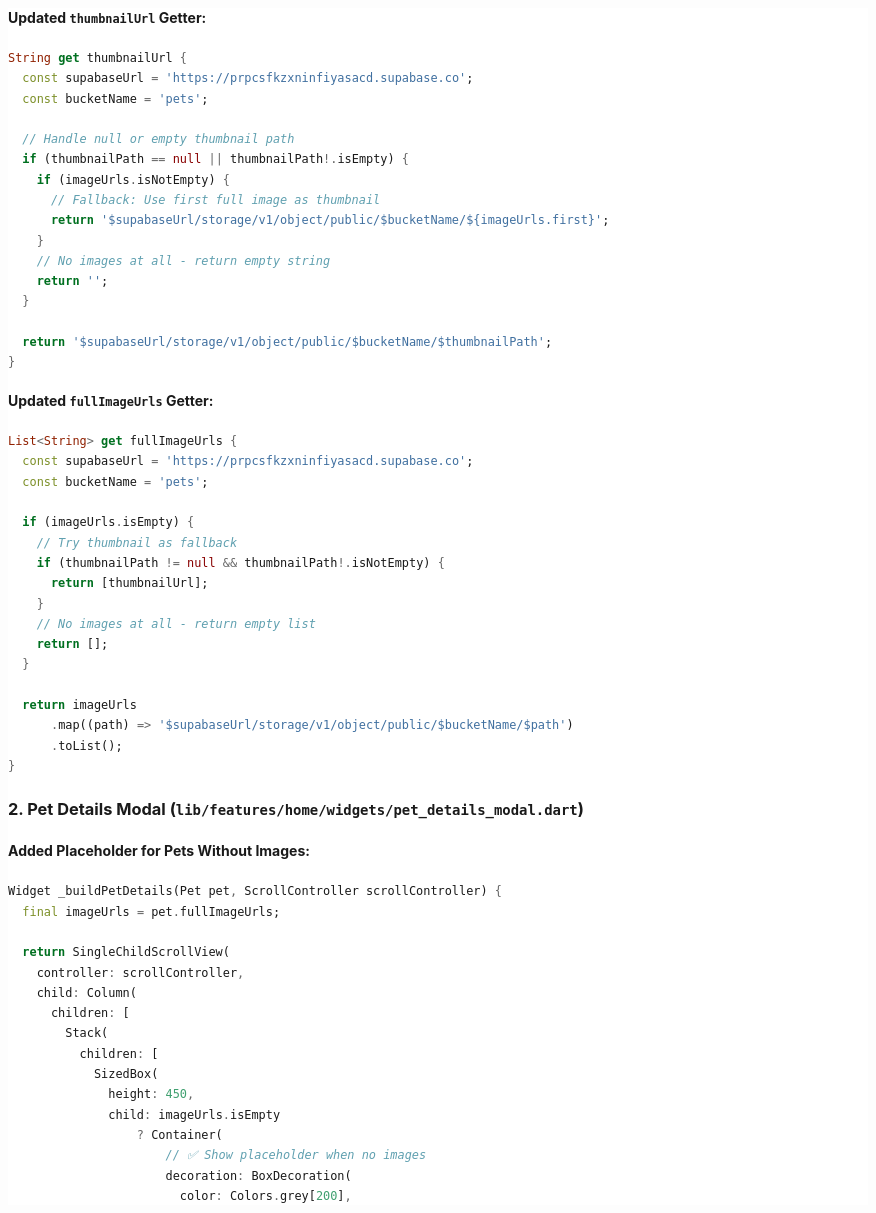 #### Updated `thumbnailUrl` Getter:

```dart
String get thumbnailUrl {
  const supabaseUrl = 'https://prpcsfkzxninfiyasacd.supabase.co';
  const bucketName = 'pets';

  // Handle null or empty thumbnail path
  if (thumbnailPath == null || thumbnailPath!.isEmpty) {
    if (imageUrls.isNotEmpty) {
      // Fallback: Use first full image as thumbnail
      return '$supabaseUrl/storage/v1/object/public/$bucketName/${imageUrls.first}';
    }
    // No images at all - return empty string
    return '';
  }

  return '$supabaseUrl/storage/v1/object/public/$bucketName/$thumbnailPath';
}
```

#### Updated `fullImageUrls` Getter:

```dart
List<String> get fullImageUrls {
  const supabaseUrl = 'https://prpcsfkzxninfiyasacd.supabase.co';
  const bucketName = 'pets';

  if (imageUrls.isEmpty) {
    // Try thumbnail as fallback
    if (thumbnailPath != null && thumbnailPath!.isNotEmpty) {
      return [thumbnailUrl];
    }
    // No images at all - return empty list
    return [];
  }

  return imageUrls
      .map((path) => '$supabaseUrl/storage/v1/object/public/$bucketName/$path')
      .toList();
}
```

### 2. **Pet Details Modal** (`lib/features/home/widgets/pet_details_modal.dart`)

#### Added Placeholder for Pets Without Images:

```dart
Widget _buildPetDetails(Pet pet, ScrollController scrollController) {
  final imageUrls = pet.fullImageUrls;

  return SingleChildScrollView(
    controller: scrollController,
    child: Column(
      children: [
        Stack(
          children: [
            SizedBox(
              height: 450,
              child: imageUrls.isEmpty
                  ? Container(
                      // ✅ Show placeholder when no images
                      decoration: BoxDecoration(
                        color: Colors.grey[200],
```